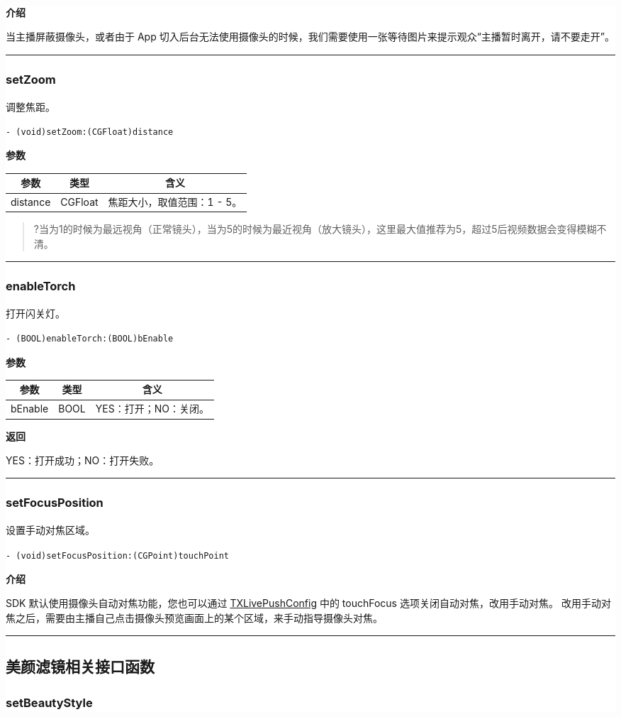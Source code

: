 __介绍__

当主播屏蔽摄像头，或者由于 App 切入后台无法使用摄像头的时候，我们需要使用一张等待图片来提示观众“主播暂时离开，请不要走开”。

***

### setZoom

调整焦距。
```
- (void)setZoom:(CGFloat)distance 
```

__参数__

| 参数 | 类型 | 含义 |
|-----|-----|-----|
| distance | CGFloat | 焦距大小，取值范围：1 - 5。 |

>?当为1的时候为最远视角（正常镜头），当为5的时候为最近视角（放大镜头），这里最大值推荐为5，超过5后视频数据会变得模糊不清。

***

### enableTorch

打开闪关灯。
```
- (BOOL)enableTorch:(BOOL)bEnable 
```

__参数__

| 参数 | 类型 | 含义 |
|-----|-----|-----|
| bEnable | BOOL | YES：打开；NO：关闭。 |

__返回__

YES：打开成功；NO：打开失败。

***

### setFocusPosition

设置手动对焦区域。
```
- (void)setFocusPosition:(CGPoint)touchPoint 
```

__介绍__

SDK 默认使用摄像头自动对焦功能，您也可以通过 [TXLivePushConfig](https://cloud.tencent.com/document/product/454/34756#txlivepushconfig) 中的 touchFocus 选项关闭自动对焦，改用手动对焦。 改用手动对焦之后，需要由主播自己点击摄像头预览画面上的某个区域，来手动指导摄像头对焦。

***


## 美颜滤镜相关接口函数
### setBeautyStyle
